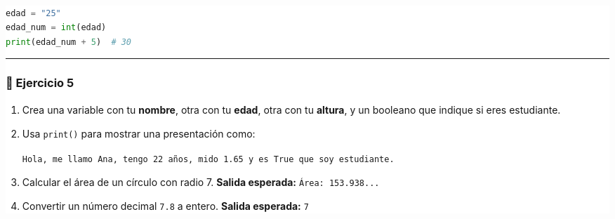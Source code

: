 ```python
edad = "25"
edad_num = int(edad)
print(edad_num + 5)  # 30

```

---

### 🤔 Ejercicio 5

1. Crea una variable con tu **nombre**, otra con tu **edad**, otra con tu **altura**, y un booleano que indique si eres estudiante.
2. Usa `print()` para mostrar una presentación como:
    
    ```
    Hola, me llamo Ana, tengo 22 años, mido 1.65 y es True que soy estudiante.
    ```
    
3. Calcular el área de un círculo con radio 7. **Salida esperada:** `Área: 153.938...`
4. Convertir un número decimal `7.8` a entero. **Salida esperada:** `7`